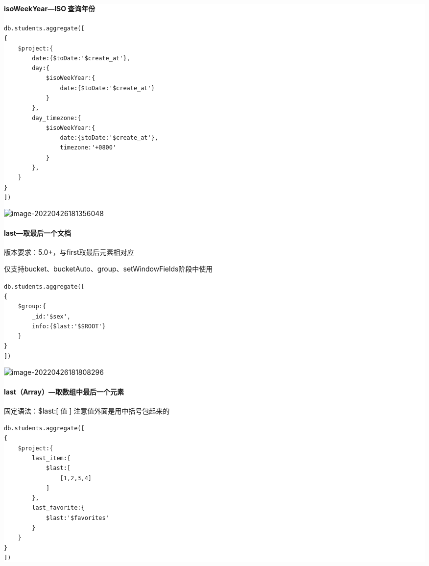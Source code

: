 #### isoWeekYear—ISO 查询年份

```shell
db.students.aggregate([
{
	$project:{
		date:{$toDate:'$create_at'},
		day:{
			$isoWeekYear:{
				date:{$toDate:'$create_at'}
			}
		},
		day_timezone:{
			$isoWeekYear:{
				date:{$toDate:'$create_at'},
				timezone:'+0800'
			}
		},
	}
}
])
```

![image-20220426181356048](https://s2.loli.net/2022/04/26/WiluzL6GEIsCHZc.png)

#### last—取最后一个文档

版本要求：5.0+，与first取最后元素相对应

仅支持bucket、bucketAuto、group、setWindowFields阶段中使用

```shell
db.students.aggregate([
{
	$group:{
		_id:'$sex',
		info:{$last:'$$ROOT'}
	}
}
])
```

![image-20220426181808296](https://s2.loli.net/2022/04/26/lrIZDH9StpiWqf2.png)

#### last（Array）—取数组中最后一个元素

固定语法：$last:[ 值 ]	注意值外面是用中括号包起来的

```shell
db.students.aggregate([
{
	$project:{
		last_item:{
			$last:[
				[1,2,3,4]
			]
		},
		last_favorite:{
			$last:'$favorites'
		}
	}
}
])
```
